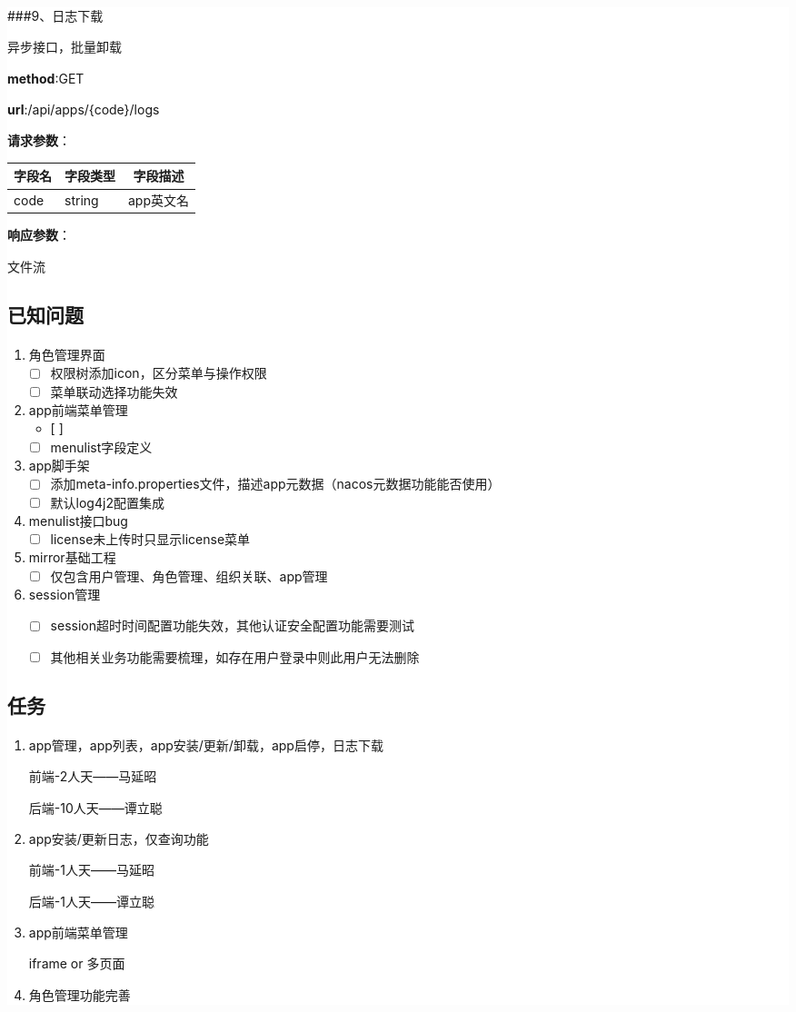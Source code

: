 ###9、日志下载

异步接口，批量卸载

**method**:GET

**url**:/api/apps/{code}/logs

**请求参数**：

| 字段名 | 字段类型 | 字段描述  |
| ------ | -------- | --------- |
| code   | string   | app英文名 |

**响应参数**：

文件流

## 已知问题

1. 角色管理界面
   - [ ] 权限树添加icon，区分菜单与操作权限
   - [ ] 菜单联动选择功能失效
2. app前端菜单管理
   - [ ] 
   - [ ] menulist字段定义
3. app脚手架
   - [ ] 添加meta-info.properties文件，描述app元数据（nacos元数据功能能否使用）
   - [ ] 默认log4j2配置集成
4. menulist接口bug
   - [ ] license未上传时只显示license菜单
5. mirror基础工程
   - [ ] 仅包含用户管理、角色管理、组织关联、app管理
6. session管理
   - [ ] session超时时间配置功能失效，其他认证安全配置功能需要测试
   - [ ] 其他相关业务功能需要梳理，如存在用户登录中则此用户无法删除



## 任务

1. app管理，app列表，app安装/更新/卸载，app启停，日志下载

   前端-2人天——马延昭

   后端-10人天——谭立聪

2. app安装/更新日志，仅查询功能

   前端-1人天——马延昭

   后端-1人天——谭立聪

3. app前端菜单管理

   iframe or 多页面

4. 角色管理功能完善
